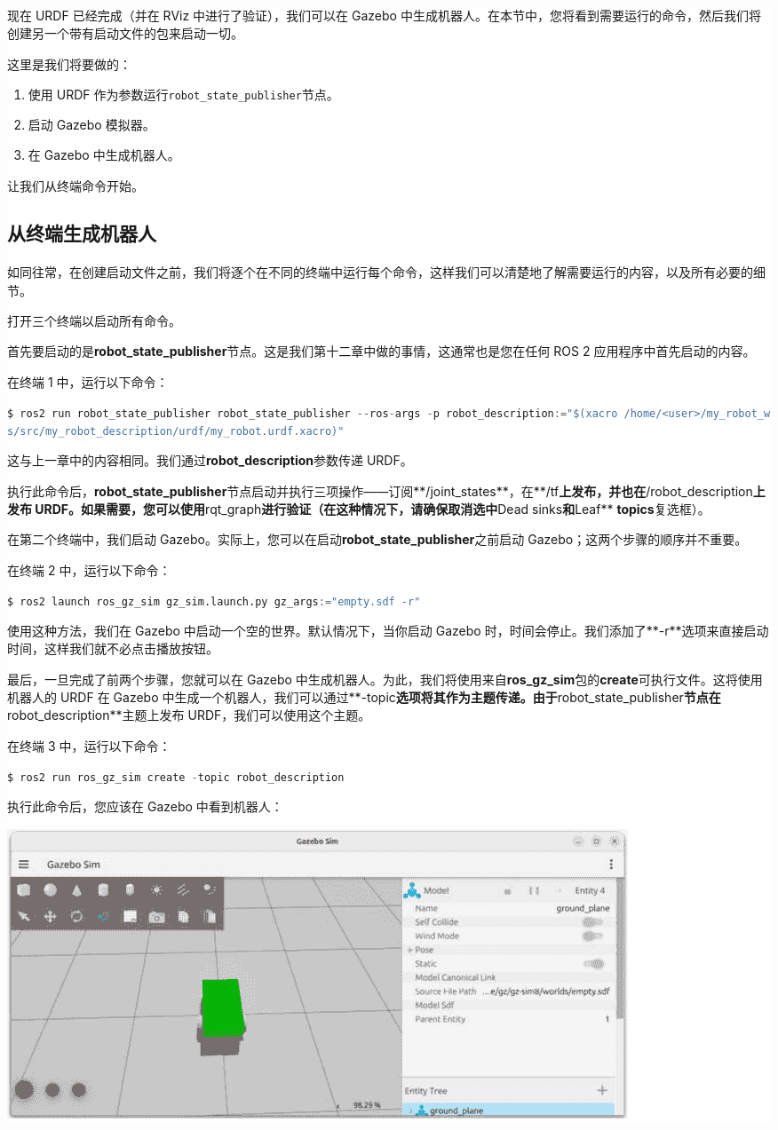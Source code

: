 现在 URDF 已经完成（并在 RViz 中进行了验证），我们可以在 Gazebo 中生成机器人。在本节中，您将看到需要运行的命令，然后我们将创建另一个带有启动文件的包来启动一切。

这里是我们将要做的：

1.  使用 URDF 作为参数运行`robot_state_publisher`节点。

1.  启动 Gazebo 模拟器。

1.  在 Gazebo 中生成机器人。

让我们从终端命令开始。

## 从终端生成机器人

如同往常，在创建启动文件之前，我们将逐个在不同的终端中运行每个命令，这样我们可以清楚地了解需要运行的内容，以及所有必要的细节。

打开三个终端以启动所有命令。

首先要启动的是**robot_state_publisher**节点。这是我们第十二章中做的事情，这通常也是您在任何 ROS 2 应用程序中首先启动的内容。

在终端 1 中，运行以下命令：

```py
$ ros2 run robot_state_publisher robot_state_publisher --ros-args -p robot_description:="$(xacro /home/<user>/my_robot_ws/src/my_robot_description/urdf/my_robot.urdf.xacro)"
```

这与上一章中的内容相同。我们通过**robot_description**参数传递 URDF。

执行此命令后，**robot_state_publisher**节点启动并执行三项操作——订阅**/joint_states**，在**/tf**上发布，并也在**/robot_description**上发布 URDF。如果需要，您可以使用**rqt_graph**进行验证（在这种情况下，请确保取消选中**Dead sinks**和**Leaf** **topics**复选框）。

在第二个终端中，我们启动 Gazebo。实际上，您可以在启动**robot_state_publisher**之前启动 Gazebo；这两个步骤的顺序并不重要。

在终端 2 中，运行以下命令：

```py
$ ros2 launch ros_gz_sim gz_sim.launch.py gz_args:="empty.sdf -r"
```

使用这种方法，我们在 Gazebo 中启动一个空的世界。默认情况下，当你启动 Gazebo 时，时间会停止。我们添加了**-r**选项来直接启动时间，这样我们就不必点击播放按钮。

最后，一旦完成了前两个步骤，您就可以在 Gazebo 中生成机器人。为此，我们将使用来自**ros_gz_sim**包的**create**可执行文件。这将使用机器人的 URDF 在 Gazebo 中生成一个机器人，我们可以通过**-topic**选项将其作为主题传递。由于**robot_state_publisher**节点在**robot_description**主题上发布 URDF，我们可以使用这个主题。

在终端 3 中，运行以下命令：

```py
$ ros2 run ros_gz_sim create -topic robot_description
```

执行此命令后，您应该在 Gazebo 中看到机器人：

![图 13.5：在 Gazebo 中生成的机器人](img/B22403_13_5.jpg)
